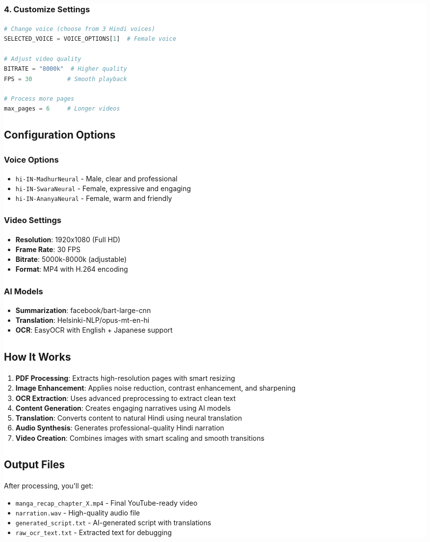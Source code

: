 ### 4. Customize Settings
```python
# Change voice (choose from 3 Hindi voices)
SELECTED_VOICE = VOICE_OPTIONS[1]  # Female voice

# Adjust video quality
BITRATE = "8000k"  # Higher quality
FPS = 30          # Smooth playback

# Process more pages
max_pages = 6     # Longer videos
```

## Configuration Options

### Voice Options
- `hi-IN-MadhurNeural` - Male, clear and professional
- `hi-IN-SwaraNeural` - Female, expressive and engaging
- `hi-IN-AnanyaNeural` - Female, warm and friendly

### Video Settings
- **Resolution**: 1920x1080 (Full HD)
- **Frame Rate**: 30 FPS
- **Bitrate**: 5000k-8000k (adjustable)
- **Format**: MP4 with H.264 encoding

### AI Models
- **Summarization**: facebook/bart-large-cnn
- **Translation**: Helsinki-NLP/opus-mt-en-hi
- **OCR**: EasyOCR with English + Japanese support

## How It Works

1. **PDF Processing**: Extracts high-resolution pages with smart resizing
2. **Image Enhancement**: Applies noise reduction, contrast enhancement, and sharpening
3. **OCR Extraction**: Uses advanced preprocessing to extract clean text
4. **Content Generation**: Creates engaging narratives using AI models
5. **Translation**: Converts content to natural Hindi using neural translation
6. **Audio Synthesis**: Generates professional-quality Hindi narration
7. **Video Creation**: Combines images with smart scaling and smooth transitions

## Output Files

After processing, you'll get:
- `manga_recap_chapter_X.mp4` - Final YouTube-ready video
- `narration.wav` - High-quality audio file
- `generated_script.txt` - AI-generated script with translations
- `raw_ocr_text.txt` - Extracted text for debugging
